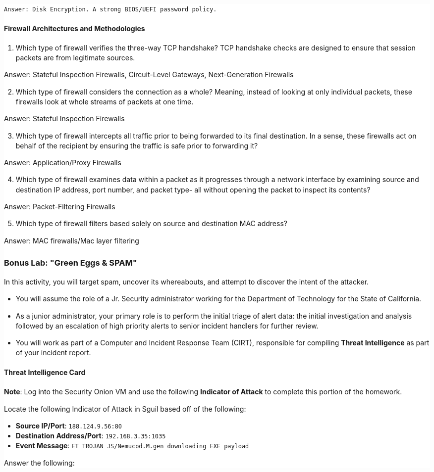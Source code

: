     Answer: Disk Encryption. A strong BIOS/UEFI password policy.


#### Firewall Architectures and Methodologies

1. Which type of firewall verifies the three-way TCP handshake? TCP handshake checks are designed to ensure that session packets are from legitimate sources.

  Answer: Stateful Inspection Firewalls, Circuit-Level Gateways, Next-Generation Firewalls

2. Which type of firewall considers the connection as a whole? Meaning, instead of looking at only individual packets, these firewalls look at whole streams of packets at one time.

  Answer: Stateful Inspection Firewalls

3. Which type of firewall intercepts all traffic prior to being forwarded to its final destination. In a sense, these firewalls act on behalf of the recipient by ensuring the traffic is safe prior to forwarding it?

  Answer: Application/Proxy Firewalls


4. Which type of firewall examines data within a packet as it progresses through a network interface by examining source and destination IP address, port number, and packet type- all without opening the packet to inspect its contents?

  Answer: Packet-Filtering Firewalls


5. Which type of firewall filters based solely on source and destination MAC address?

  Answer: MAC firewalls/Mac layer filtering


### Bonus Lab: "Green Eggs & SPAM"
In this activity, you will target spam, uncover its whereabouts, and attempt to discover the intent of the attacker.
 
- You will assume the role of a Jr. Security administrator working for the Department of Technology for the State of California.
 
- As a junior administrator, your primary role is to perform the initial triage of alert data: the initial investigation and analysis followed by an escalation of high priority alerts to senior incident handlers for further review.
 
- You will work as part of a Computer and Incident Response Team (CIRT), responsible for compiling **Threat Intelligence** as part of your incident report.

#### Threat Intelligence Card

**Note**: Log into the Security Onion VM and use the following **Indicator of Attack** to complete this portion of the homework. 

Locate the following Indicator of Attack in Sguil based off of the following:

- **Source IP/Port**: `188.124.9.56:80`
- **Destination Address/Port**: `192.168.3.35:1035`
- **Event Message**: `ET TROJAN JS/Nemucod.M.gen downloading EXE payload`

Answer the following:
